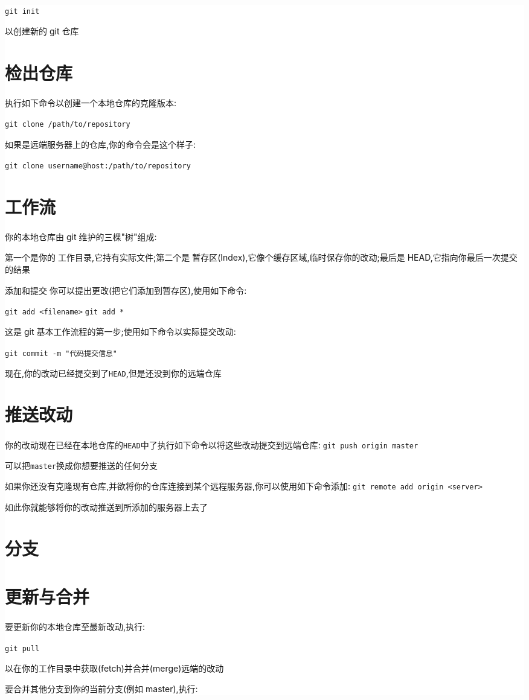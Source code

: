 `git init`

以创建新的 git 仓库

# 检出仓库
执行如下命令以创建一个本地仓库的克隆版本:

`git clone /path/to/repository`

如果是远端服务器上的仓库,你的命令会是这个样子:

`git clone username@host:/path/to/repository`

# 工作流

你的本地仓库由 git 维护的三棵"树"组成:

第一个是你的 工作目录,它持有实际文件;第二个是 暂存区(Index),它像个缓存区域,临时保存你的改动;最后是 HEAD,它指向你最后一次提交的结果

添加和提交
你可以提出更改(把它们添加到暂存区),使用如下命令:

`git add <filename>`
`git add *`

这是 git 基本工作流程的第一步;使用如下命令以实际提交改动:

`git commit -m "代码提交信息"`

现在,你的改动已经提交到了`HEAD`,但是还没到你的远端仓库

# 推送改动

你的改动现在已经在本地仓库的`HEAD`中了执行如下命令以将这些改动提交到远端仓库:
`git push origin master`

可以把`master`换成你想要推送的任何分支

如果你还没有克隆现有仓库,并欲将你的仓库连接到某个远程服务器,你可以使用如下命令添加:
`git remote add origin <server>`

如此你就能够将你的改动推送到所添加的服务器上去了

# 分支


# 更新与合并
要更新你的本地仓库至最新改动,执行:

`git pull`

以在你的工作目录中获取(fetch)并合并(merge)远端的改动

要合并其他分支到你的当前分支(例如 master),执行:
